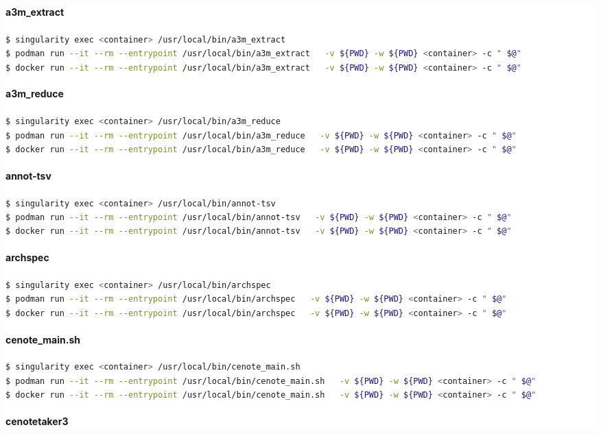 
#### a3m_extract

```bash
$ singularity exec <container> /usr/local/bin/a3m_extract
$ podman run --it --rm --entrypoint /usr/local/bin/a3m_extract   -v ${PWD} -w ${PWD} <container> -c " $@"
$ docker run --it --rm --entrypoint /usr/local/bin/a3m_extract   -v ${PWD} -w ${PWD} <container> -c " $@"
```


#### a3m_reduce

```bash
$ singularity exec <container> /usr/local/bin/a3m_reduce
$ podman run --it --rm --entrypoint /usr/local/bin/a3m_reduce   -v ${PWD} -w ${PWD} <container> -c " $@"
$ docker run --it --rm --entrypoint /usr/local/bin/a3m_reduce   -v ${PWD} -w ${PWD} <container> -c " $@"
```


#### annot-tsv

```bash
$ singularity exec <container> /usr/local/bin/annot-tsv
$ podman run --it --rm --entrypoint /usr/local/bin/annot-tsv   -v ${PWD} -w ${PWD} <container> -c " $@"
$ docker run --it --rm --entrypoint /usr/local/bin/annot-tsv   -v ${PWD} -w ${PWD} <container> -c " $@"
```


#### archspec

```bash
$ singularity exec <container> /usr/local/bin/archspec
$ podman run --it --rm --entrypoint /usr/local/bin/archspec   -v ${PWD} -w ${PWD} <container> -c " $@"
$ docker run --it --rm --entrypoint /usr/local/bin/archspec   -v ${PWD} -w ${PWD} <container> -c " $@"
```


#### cenote_main.sh

```bash
$ singularity exec <container> /usr/local/bin/cenote_main.sh
$ podman run --it --rm --entrypoint /usr/local/bin/cenote_main.sh   -v ${PWD} -w ${PWD} <container> -c " $@"
$ docker run --it --rm --entrypoint /usr/local/bin/cenote_main.sh   -v ${PWD} -w ${PWD} <container> -c " $@"
```


#### cenotetaker3
